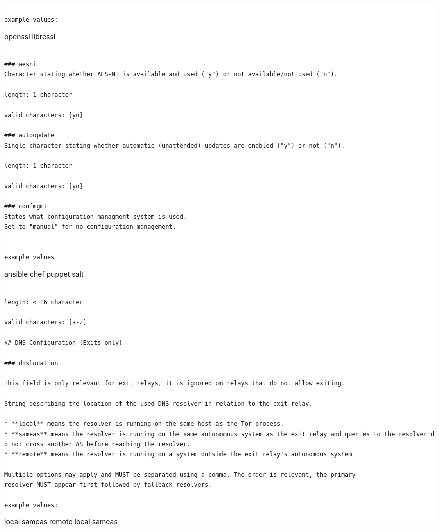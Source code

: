 ```	

example values: 

```
openssl
libressl
```
		
### aesni
Character stating whether AES-NI is available and used ("y") or not available/not used ("n").
 
length: 1 character

valid characters: [yn]
 
### autoupdate
Single character stating whether automatic (unattended) updates are enabled ("y") or not ("n").

length: 1 character

valid characters: [yn]

### confmgmt
States what configuration managment system is used. 
Set to "manual" for no configuration management.


example values

```
ansible
chef
puppet
salt
```

length: < 16 character

valid characters: [a-z]

## DNS Configuration (Exits only)

### dnslocation

This field is only relevant for exit relays, it is ignored on relays that do not allow exiting.

String describing the location of the used DNS resolver in relation to the exit relay.

* **local** means the resolver is running on the same host as the Tor process.
* **sameas** means the resolver is running on the same autonomous system as the exit relay and queries to the resolver do not cross another AS before reaching the resolver.
* **remote** means the resolver is running on a system outside the exit relay's autonomous system

Multiple options may apply and MUST be separated using a comma. The order is relevant, the primary
resolver MUST appear first followed by fallback resolvers.

example values: 

```
local
sameas
remote
local,sameas
```
```